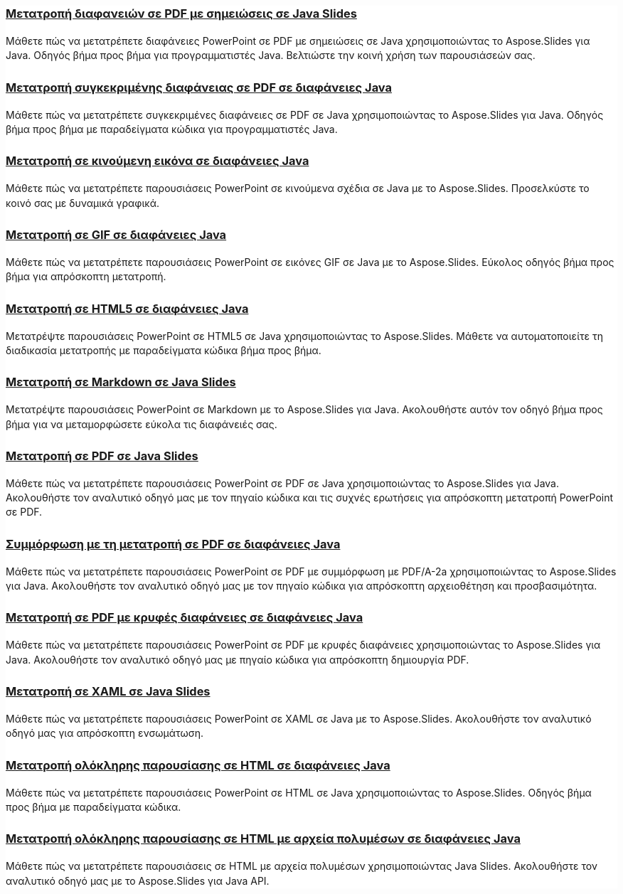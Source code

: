 ### [Μετατροπή διαφανειών σε PDF με σημειώσεις σε Java Slides](./convert-slides-pdf-notes-java-slides/)
Μάθετε πώς να μετατρέπετε διαφάνειες PowerPoint σε PDF με σημειώσεις σε Java χρησιμοποιώντας το Aspose.Slides για Java. Οδηγός βήμα προς βήμα για προγραμματιστές Java. Βελτιώστε την κοινή χρήση των παρουσιάσεών σας.
### [Μετατροπή συγκεκριμένης διαφάνειας σε PDF σε διαφάνειες Java](./convert-specific-slide-pdf-java-slides/)
Μάθετε πώς να μετατρέπετε συγκεκριμένες διαφάνειες σε PDF σε Java χρησιμοποιώντας το Aspose.Slides για Java. Οδηγός βήμα προς βήμα με παραδείγματα κώδικα για προγραμματιστές Java.
### [Μετατροπή σε κινούμενη εικόνα σε διαφάνειες Java](./convert-to-animation-java-slides/)
Μάθετε πώς να μετατρέπετε παρουσιάσεις PowerPoint σε κινούμενα σχέδια σε Java με το Aspose.Slides. Προσελκύστε το κοινό σας με δυναμικά γραφικά.
### [Μετατροπή σε GIF σε διαφάνειες Java](./convert-to-gif-java-slides/)
Μάθετε πώς να μετατρέπετε παρουσιάσεις PowerPoint σε εικόνες GIF σε Java με το Aspose.Slides. Εύκολος οδηγός βήμα προς βήμα για απρόσκοπτη μετατροπή.
### [Μετατροπή σε HTML5 σε διαφάνειες Java](./convert-to-html5-java-slides/)
Μετατρέψτε παρουσιάσεις PowerPoint σε HTML5 σε Java χρησιμοποιώντας το Aspose.Slides. Μάθετε να αυτοματοποιείτε τη διαδικασία μετατροπής με παραδείγματα κώδικα βήμα προς βήμα.
### [Μετατροπή σε Markdown σε Java Slides](./convert-to-markdown-java-slides/)
Μετατρέψτε παρουσιάσεις PowerPoint σε Markdown με το Aspose.Slides για Java. Ακολουθήστε αυτόν τον οδηγό βήμα προς βήμα για να μεταμορφώσετε εύκολα τις διαφάνειές σας.
### [Μετατροπή σε PDF σε Java Slides](./convert-to-pdf-java-slides/)
Μάθετε πώς να μετατρέπετε παρουσιάσεις PowerPoint σε PDF σε Java χρησιμοποιώντας το Aspose.Slides για Java. Ακολουθήστε τον αναλυτικό οδηγό μας με τον πηγαίο κώδικα και τις συχνές ερωτήσεις για απρόσκοπτη μετατροπή PowerPoint σε PDF.
### [Συμμόρφωση με τη μετατροπή σε PDF σε διαφάνειες Java](./convert-pdf-compliance-java-slides/)
Μάθετε πώς να μετατρέπετε παρουσιάσεις PowerPoint σε PDF με συμμόρφωση με PDF/A-2a χρησιμοποιώντας το Aspose.Slides για Java. Ακολουθήστε τον αναλυτικό οδηγό μας με τον πηγαίο κώδικα για απρόσκοπτη αρχειοθέτηση και προσβασιμότητα.
### [Μετατροπή σε PDF με κρυφές διαφάνειες σε διαφάνειες Java](./convert-pdf-hidden-slides-java-slides/)
Μάθετε πώς να μετατρέπετε παρουσιάσεις PowerPoint σε PDF με κρυφές διαφάνειες χρησιμοποιώντας το Aspose.Slides για Java. Ακολουθήστε τον αναλυτικό οδηγό μας με πηγαίο κώδικα για απρόσκοπτη δημιουργία PDF.
### [Μετατροπή σε XAML σε Java Slides](./convert-to-xaml-java-slides/)
Μάθετε πώς να μετατρέπετε παρουσιάσεις PowerPoint σε XAML σε Java με το Aspose.Slides. Ακολουθήστε τον αναλυτικό οδηγό μας για απρόσκοπτη ενσωμάτωση.
### [Μετατροπή ολόκληρης παρουσίασης σε HTML σε διαφάνειες Java](./convert-whole-presentation-html-java-slides/)
Μάθετε πώς να μετατρέπετε παρουσιάσεις PowerPoint σε HTML σε Java χρησιμοποιώντας το Aspose.Slides. Οδηγός βήμα προς βήμα με παραδείγματα κώδικα.
### [Μετατροπή ολόκληρης παρουσίασης σε HTML με αρχεία πολυμέσων σε διαφάνειες Java](./convert-whole-presentation-html-media-files-java-slides/)
Μάθετε πώς να μετατρέπετε παρουσιάσεις σε HTML με αρχεία πολυμέσων χρησιμοποιώντας Java Slides. Ακολουθήστε τον αναλυτικό οδηγό μας με το Aspose.Slides για Java API.